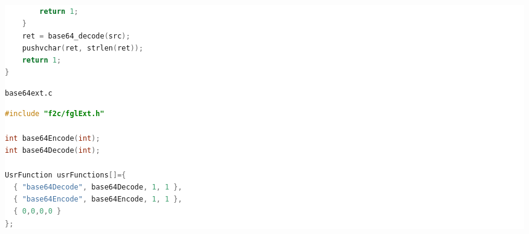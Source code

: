 ```c
        return 1;
    }
    ret = base64_decode(src);
    pushvchar(ret, strlen(ret));
    return 1;
}

```

`base64ext.c`

```c
#include "f2c/fglExt.h"

int base64Encode(int);
int base64Decode(int);

UsrFunction usrFunctions[]={
  { "base64Decode", base64Decode, 1, 1 },
  { "base64Encode", base64Encode, 1, 1 },
  { 0,0,0,0 }
};

```


